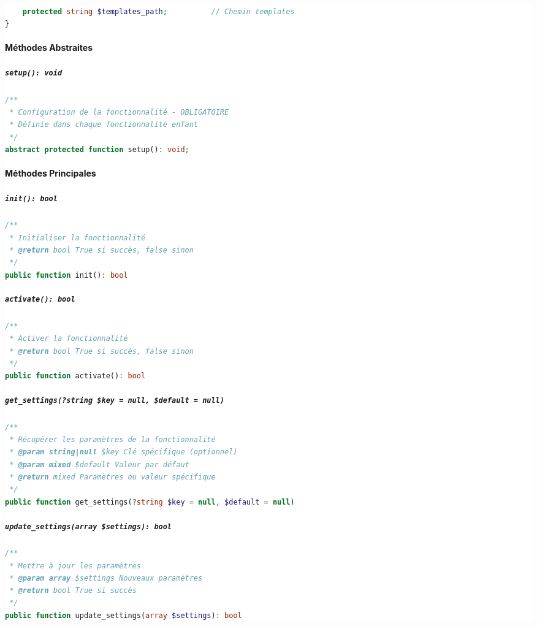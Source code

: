 ```php
    protected string $templates_path;          // Chemin templates
}
```

#### Méthodes Abstraites

##### `setup(): void`
```php
/**
 * Configuration de la fonctionnalité - OBLIGATOIRE
 * Définie dans chaque fonctionnalité enfant
 */
abstract protected function setup(): void;
```

#### Méthodes Principales

##### `init(): bool`
```php
/**
 * Initialiser la fonctionnalité
 * @return bool True si succès, false sinon
 */
public function init(): bool
```

##### `activate(): bool`
```php
/**
 * Activer la fonctionnalité
 * @return bool True si succès, false sinon
 */
public function activate(): bool
```

##### `get_settings(?string $key = null, $default = null)`
```php
/**
 * Récupérer les paramètres de la fonctionnalité
 * @param string|null $key Clé spécifique (optionnel)
 * @param mixed $default Valeur par défaut
 * @return mixed Paramètres ou valeur spécifique
 */
public function get_settings(?string $key = null, $default = null)
```

##### `update_settings(array $settings): bool`
```php
/**
 * Mettre à jour les paramètres
 * @param array $settings Nouveaux paramètres
 * @return bool True si succès
 */
public function update_settings(array $settings): bool
```
